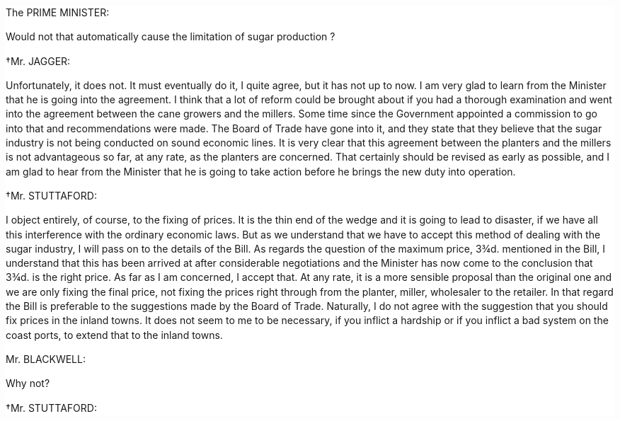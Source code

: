 </speech>

<speech by="#prime_minister">

<from>The <person refersTo="hansard_za">PRIME MINISTER</person>:</from>

<p>Would not that automatically cause the limitation of sugar production ?</p>

</speech>

<speech by="#jagger">

<from>&#x2020;Mr. <person refersTo="hansard_za">JAGGER</person>:</from>

<p>Unfortunately, it does not. It must eventually do it, I quite agree, but it has not up to now. I am very glad to learn from the Minister that he is going into the agreement. I think that a lot of reform could be brought about if you had a thorough examination and went into the agreement between the cane growers and the millers. Some time since the Government appointed a commission to go into that and recommendations were made. The Board of Trade have gone into it, and they state that they believe that the sugar industry is not being conducted on sound economic lines. It is very clear that this agreement between the planters and the millers is not advantageous so far, at any rate, as the planters are concerned. That certainly should be revised as early as possible, and I am glad to hear from the Minister that he is going to take action before he brings the new duty into operation.</p>

</speech>

<speech by="#stuttaford">

<from>&#x2020;Mr. <person refersTo="hansard_za">STUTTAFORD</person>:</from>

<p>I object entirely, of course, to the fixing of prices. It is the thin end of the wedge and it is going to lead to disaster, if we have all this interference with the ordinary economic laws. But as we understand that we have to accept this method of dealing with the sugar industry, I will pass on to the details of the Bill. As regards the question of the maximum price, 3¾d. mentioned in the Bill, I understand that this has been arrived at after considerable negotiations and the Minister has now come to the conclusion that 3¾d. is the right price. As far as I am concerned, I accept that. At any rate, it is a more sensible proposal than the original one and we are only fixing the final price, not fixing the prices right through from the planter, miller, wholesaler to the retailer. In that regard the Bill is preferable to the suggestions made by the Board of Trade. Naturally, I do not agree with the suggestion that you should fix prices in the inland towns. It does not seem to me to be necessary, if you inflict a hardship or if you inflict a bad system on the coast ports, to extend that to the inland towns.</p>

</speech>

<speech by="#blackwell">

<from>Mr. <person refersTo="hansard_za">BLACKWELL</person>:</from>

<p>Why not?</p>

</speech>

<speech by="#stuttaford">

<from>&#x2020;Mr. <person refersTo="hansard_za">STUTTAFORD</person>:</from>
